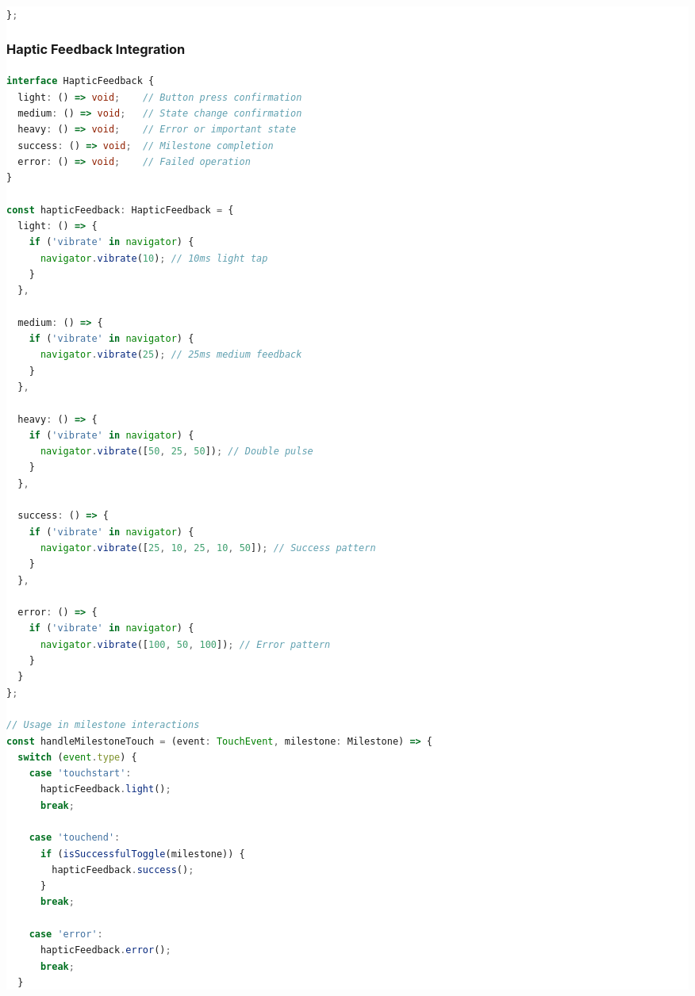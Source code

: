 ```typescript
};
```

### Haptic Feedback Integration

```typescript
interface HapticFeedback {
  light: () => void;    // Button press confirmation
  medium: () => void;   // State change confirmation  
  heavy: () => void;    // Error or important state
  success: () => void;  // Milestone completion
  error: () => void;    // Failed operation
}

const hapticFeedback: HapticFeedback = {
  light: () => {
    if ('vibrate' in navigator) {
      navigator.vibrate(10); // 10ms light tap
    }
  },
  
  medium: () => {
    if ('vibrate' in navigator) {
      navigator.vibrate(25); // 25ms medium feedback
    }
  },
  
  heavy: () => {
    if ('vibrate' in navigator) {
      navigator.vibrate([50, 25, 50]); // Double pulse
    }
  },
  
  success: () => {
    if ('vibrate' in navigator) {
      navigator.vibrate([25, 10, 25, 10, 50]); // Success pattern
    }
  },
  
  error: () => {
    if ('vibrate' in navigator) {
      navigator.vibrate([100, 50, 100]); // Error pattern
    }
  }
};

// Usage in milestone interactions
const handleMilestoneTouch = (event: TouchEvent, milestone: Milestone) => {
  switch (event.type) {
    case 'touchstart':
      hapticFeedback.light();
      break;
      
    case 'touchend':
      if (isSuccessfulToggle(milestone)) {
        hapticFeedback.success();
      }
      break;
      
    case 'error':
      hapticFeedback.error();
      break;
  }
```